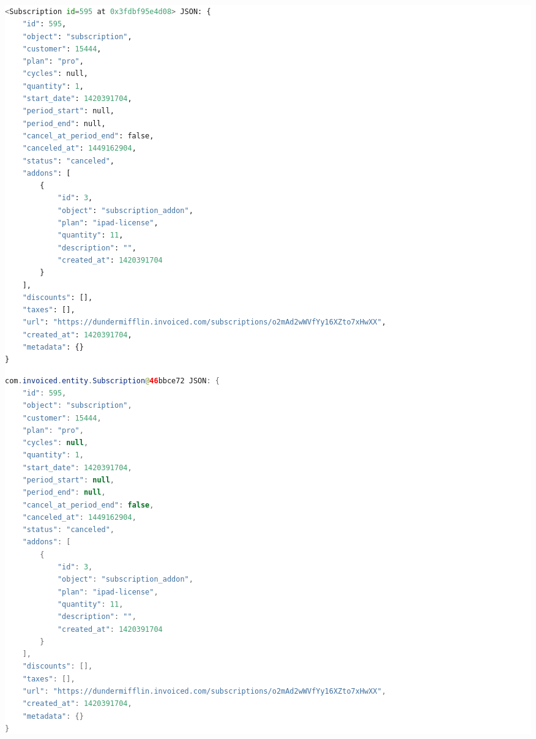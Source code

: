 ```python
<Subscription id=595 at 0x3fdbf95e4d08> JSON: {
    "id": 595,
    "object": "subscription",
    "customer": 15444,
    "plan": "pro",
    "cycles": null,
    "quantity": 1,
    "start_date": 1420391704,
    "period_start": null,
    "period_end": null,
    "cancel_at_period_end": false,
    "canceled_at": 1449162904,
    "status": "canceled",
    "addons": [
        {
            "id": 3,
            "object": "subscription_addon",
            "plan": "ipad-license",
            "quantity": 11,
            "description": "",
            "created_at": 1420391704
        }
    ],
    "discounts": [],
    "taxes": [],
    "url": "https://dundermifflin.invoiced.com/subscriptions/o2mAd2wWVfYy16XZto7xHwXX",
    "created_at": 1420391704,
    "metadata": {}
}
```

```java
com.invoiced.entity.Subscription@46bbce72 JSON: {
    "id": 595,
    "object": "subscription",
    "customer": 15444,
    "plan": "pro",
    "cycles": null,
    "quantity": 1,
    "start_date": 1420391704,
    "period_start": null,
    "period_end": null,
    "cancel_at_period_end": false,
    "canceled_at": 1449162904,
    "status": "canceled",
    "addons": [
        {
            "id": 3,
            "object": "subscription_addon",
            "plan": "ipad-license",
            "quantity": 11,
            "description": "",
            "created_at": 1420391704
        }
    ],
    "discounts": [],
    "taxes": [],
    "url": "https://dundermifflin.invoiced.com/subscriptions/o2mAd2wWVfYy16XZto7xHwXX",
    "created_at": 1420391704,
    "metadata": {}
}
```
